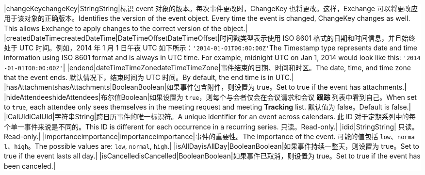 |<span data-ttu-id="2f7ac-217">changeKey</span><span class="sxs-lookup"><span data-stu-id="2f7ac-217">changeKey</span></span>|<span data-ttu-id="2f7ac-218">String</span><span class="sxs-lookup"><span data-stu-id="2f7ac-218">String</span></span>|<span data-ttu-id="2f7ac-p109">标识 event 对象的版本。每次事件更改时，ChangeKey 也将更改。这样，Exchange 可以将更改应用于该对象的正确版本。</span><span class="sxs-lookup"><span data-stu-id="2f7ac-p109">Identifies the version of the event object. Every time the event is changed, ChangeKey changes as well. This allows Exchange to apply changes to the correct version of the object.</span></span>|
|<span data-ttu-id="2f7ac-222">createdDateTime</span><span class="sxs-lookup"><span data-stu-id="2f7ac-222">createdDateTime</span></span>|<span data-ttu-id="2f7ac-223">DateTimeOffset</span><span class="sxs-lookup"><span data-stu-id="2f7ac-223">DateTimeOffset</span></span>|<span data-ttu-id="2f7ac-p110">时间戳类型表示使用 ISO 8601 格式的日期和时间信息，并且始终处于 UTC 时间。例如，2014 年 1 月 1 日午夜 UTC 如下所示：`'2014-01-01T00:00:00Z'`</span><span class="sxs-lookup"><span data-stu-id="2f7ac-p110">The Timestamp type represents date and time information using ISO 8601 format and is always in UTC time. For example, midnight UTC on Jan 1, 2014 would look like this: `'2014-01-01T00:00:00Z'`</span></span>|
|<span data-ttu-id="2f7ac-226">end</span><span class="sxs-lookup"><span data-stu-id="2f7ac-226">end</span></span>|[<span data-ttu-id="2f7ac-227">dateTimeTimeZone</span><span class="sxs-lookup"><span data-stu-id="2f7ac-227">dateTimeTimeZone</span></span>](datetimetimezone.md)|<span data-ttu-id="2f7ac-228">事件结束的日期、时间和时区。</span><span class="sxs-lookup"><span data-stu-id="2f7ac-228">The date, time, and time zone that the event ends.</span></span> <span data-ttu-id="2f7ac-229">默认情况下，结束时间为 UTC 时间。</span><span class="sxs-lookup"><span data-stu-id="2f7ac-229">By default, the end time is in UTC.</span></span>|
|<span data-ttu-id="2f7ac-230">hasAttachments</span><span class="sxs-lookup"><span data-stu-id="2f7ac-230">hasAttachments</span></span>|<span data-ttu-id="2f7ac-231">Boolean</span><span class="sxs-lookup"><span data-stu-id="2f7ac-231">Boolean</span></span>|<span data-ttu-id="2f7ac-232">如果事件包含附件，则设置为 true。</span><span class="sxs-lookup"><span data-stu-id="2f7ac-232">Set to true if the event has attachments.</span></span>|
|<span data-ttu-id="2f7ac-233">hideAttendees</span><span class="sxs-lookup"><span data-stu-id="2f7ac-233">hideAttendees</span></span>|<span data-ttu-id="2f7ac-234">布尔值</span><span class="sxs-lookup"><span data-stu-id="2f7ac-234">Boolean</span></span>|<span data-ttu-id="2f7ac-235">如果设置为 `true`，则每个与会者仅会在会议请求和会议 **跟踪** 列表中看到自己。</span><span class="sxs-lookup"><span data-stu-id="2f7ac-235">When set to `true`, each attendee only sees themselves in the meeting request and meeting **Tracking** list.</span></span> <span data-ttu-id="2f7ac-236">默认值为 false。</span><span class="sxs-lookup"><span data-stu-id="2f7ac-236">Default is false.</span></span>|
|<span data-ttu-id="2f7ac-237">iCalUId</span><span class="sxs-lookup"><span data-stu-id="2f7ac-237">iCalUId</span></span>|<span data-ttu-id="2f7ac-238">字符串</span><span class="sxs-lookup"><span data-stu-id="2f7ac-238">String</span></span>|<span data-ttu-id="2f7ac-239">跨日历事件的唯一标识符。</span><span class="sxs-lookup"><span data-stu-id="2f7ac-239">A unique identifier for an event across calendars.</span></span> <span data-ttu-id="2f7ac-240">此 ID 对于定期系列中的每个单一事件来说是不同的。</span><span class="sxs-lookup"><span data-stu-id="2f7ac-240">This ID is different for each occurrence in a recurring series.</span></span> <span data-ttu-id="2f7ac-241">只读。</span><span class="sxs-lookup"><span data-stu-id="2f7ac-241">Read-only.</span></span>|
|<span data-ttu-id="2f7ac-242">id</span><span class="sxs-lookup"><span data-stu-id="2f7ac-242">id</span></span>|<span data-ttu-id="2f7ac-243">String</span><span class="sxs-lookup"><span data-stu-id="2f7ac-243">String</span></span>| <span data-ttu-id="2f7ac-244">只读。</span><span class="sxs-lookup"><span data-stu-id="2f7ac-244">Read-only.</span></span>|
|<span data-ttu-id="2f7ac-245">importance</span><span class="sxs-lookup"><span data-stu-id="2f7ac-245">importance</span></span>|<span data-ttu-id="2f7ac-246">importance</span><span class="sxs-lookup"><span data-stu-id="2f7ac-246">importance</span></span>|<span data-ttu-id="2f7ac-247">事件的重要性。</span><span class="sxs-lookup"><span data-stu-id="2f7ac-247">The importance of the event.</span></span> <span data-ttu-id="2f7ac-248">可能的值包括 `low`、`normal`、`high`。</span><span class="sxs-lookup"><span data-stu-id="2f7ac-248">The possible values are: `low`, `normal`, `high`.</span></span>|
|<span data-ttu-id="2f7ac-249">isAllDay</span><span class="sxs-lookup"><span data-stu-id="2f7ac-249">isAllDay</span></span>|<span data-ttu-id="2f7ac-250">Boolean</span><span class="sxs-lookup"><span data-stu-id="2f7ac-250">Boolean</span></span>|<span data-ttu-id="2f7ac-251">如果事件持续一整天，则设置为 true。</span><span class="sxs-lookup"><span data-stu-id="2f7ac-251">Set to true if the event lasts all day.</span></span>|
|<span data-ttu-id="2f7ac-252">isCancelled</span><span class="sxs-lookup"><span data-stu-id="2f7ac-252">isCancelled</span></span>|<span data-ttu-id="2f7ac-253">Boolean</span><span class="sxs-lookup"><span data-stu-id="2f7ac-253">Boolean</span></span>|<span data-ttu-id="2f7ac-254">如果事件已取消，则设置为 true。</span><span class="sxs-lookup"><span data-stu-id="2f7ac-254">Set to true if the event has been canceled.</span></span>|